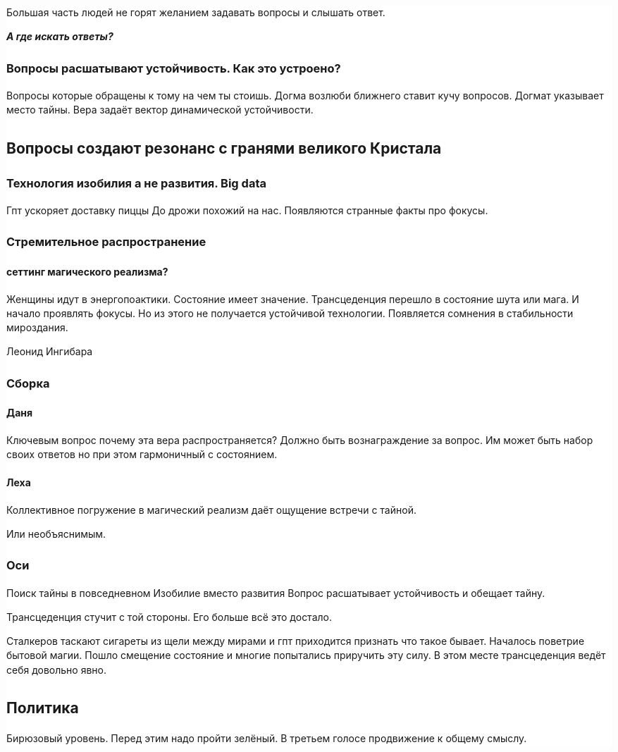 Большая часть людей не горят желанием задавать вопросы и слышать ответ.

***А где искать ответы?***
### Вопросы расшатывают устойчивость. Как это устроено?
Вопросы которые обращены к тому на чем ты стоишь.
Догма возлюби ближнего ставит кучу вопросов.
Догмат указывает место тайны.
Вера задаёт вектор динамической устойчивости.

## Вопросы создают резонанс с гранями великого Кристала

### Технология изобилия а не развития. Big data 
Гпт ускоряет доставку пиццы
До дрожи похожий на нас.
Появляются странные факты про фокусы.

### Стремительное распространение 

#### сеттинг магического реализма?
Женщины идут в энергопоактики. Состояние имеет значение.
Трансцеденция перешло в состояние шута или мага. И начало проявлять фокусы. Но из этого не получается устойчивой технологии.
Появляется сомнения в стабильности мироздания.

Леонид Ингибара

### Сборка
#### Даня
Ключевым вопрос почему эта вера распространяется?
Должно быть вознаграждение за вопрос. Им может быть набор своих ответов но при этом гармоничный с состоянием.

#### Леха
Коллективное погружение в магический реализм даёт ощущение встречи с тайной.

Или необъяснимым.

### Оси
Поиск тайны в повседневном
Изобилие вместо развития 
Вопрос расшатывает устойчивость и обещает тайну.

Трансцеденция стучит с той стороны. Его больше всё это достало. 

Сталкеров таскают сигареты из щели между мирами и гпт приходится признать что такое бывает.
Началось поветрие бытовой магии.
Пошло смещение состояние и многие попытались приручить эту силу.
В этом месте трансцеденция ведёт себя довольно явно.

## Политика 
Бирюзовый уровень.
Перед этим надо пройти зелёный. 
В третьем голосе продвижение к общему смыслу.
